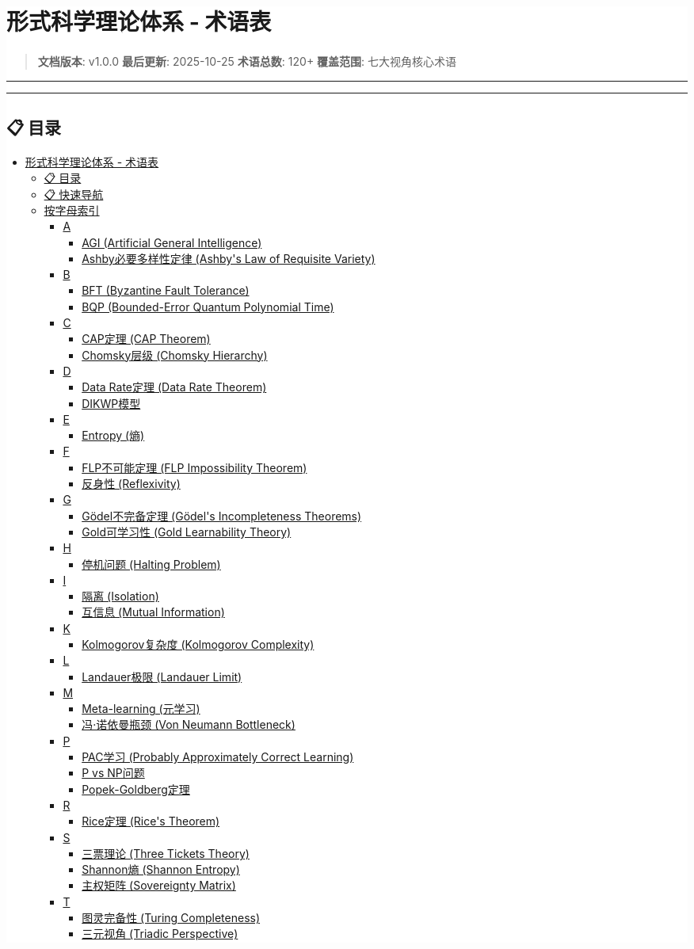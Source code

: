 # 形式科学理论体系 - 术语表

> **文档版本**: v1.0.0
> **最后更新**: 2025-10-25
> **术语总数**: 120+
> **覆盖范围**: 七大视角核心术语

---


---

## 📋 目录

- [形式科学理论体系 - 术语表](#形式科学理论体系---术语表)
  - [📋 目录](#-目录)
  - [📋 快速导航](#-快速导航)
  - [按字母索引](#按字母索引)
    - [A](#a)
      - [AGI (Artificial General Intelligence)](#agi-artificial-general-intelligence)
      - [Ashby必要多样性定律 (Ashby's Law of Requisite Variety)](#ashby必要多样性定律-ashbys-law-of-requisite-variety)
    - [B](#b)
      - [BFT (Byzantine Fault Tolerance)](#bft-byzantine-fault-tolerance)
      - [BQP (Bounded-Error Quantum Polynomial Time)](#bqp-bounded-error-quantum-polynomial-time)
    - [C](#c)
      - [CAP定理 (CAP Theorem)](#cap定理-cap-theorem)
      - [Chomsky层级 (Chomsky Hierarchy)](#chomsky层级-chomsky-hierarchy)
    - [D](#d)
      - [Data Rate定理 (Data Rate Theorem)](#data-rate定理-data-rate-theorem)
      - [DIKWP模型](#dikwp模型)
    - [E](#e)
      - [Entropy (熵)](#entropy-熵)
    - [F](#f)
      - [FLP不可能定理 (FLP Impossibility Theorem)](#flp不可能定理-flp-impossibility-theorem)
      - [反身性 (Reflexivity)](#反身性-reflexivity)
    - [G](#g)
      - [Gödel不完备定理 (Gödel's Incompleteness Theorems)](#gödel不完备定理-gödels-incompleteness-theorems)
      - [Gold可学习性 (Gold Learnability Theory)](#gold可学习性-gold-learnability-theory)
    - [H](#h)
      - [停机问题 (Halting Problem)](#停机问题-halting-problem)
    - [I](#i)
      - [隔离 (Isolation)](#隔离-isolation)
      - [互信息 (Mutual Information)](#互信息-mutual-information)
    - [K](#k)
      - [Kolmogorov复杂度 (Kolmogorov Complexity)](#kolmogorov复杂度-kolmogorov-complexity)
    - [L](#l)
      - [Landauer极限 (Landauer Limit)](#landauer极限-landauer-limit)
    - [M](#m)
      - [Meta-learning (元学习)](#meta-learning-元学习)
      - [冯·诺依曼瓶颈 (Von Neumann Bottleneck)](#冯诺依曼瓶颈-von-neumann-bottleneck)
    - [P](#p)
      - [PAC学习 (Probably Approximately Correct Learning)](#pac学习-probably-approximately-correct-learning)
      - [P vs NP问题](#p-vs-np问题)
      - [Popek-Goldberg定理](#popek-goldberg定理)
    - [R](#r)
      - [Rice定理 (Rice's Theorem)](#rice定理-rices-theorem)
    - [S](#s)
      - [三票理论 (Three Tickets Theory)](#三票理论-three-tickets-theory)
      - [Shannon熵 (Shannon Entropy)](#shannon熵-shannon-entropy)
      - [主权矩阵 (Sovereignty Matrix)](#主权矩阵-sovereignty-matrix)
    - [T](#t)
      - [图灵完备性 (Turing Completeness)](#图灵完备性-turing-completeness)
      - [三元视角 (Triadic Perspective)](#三元视角-triadic-perspective)